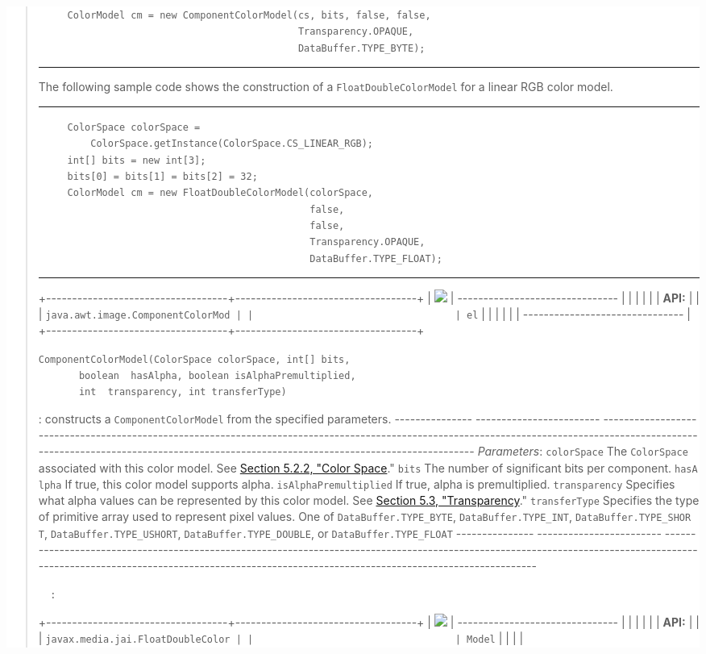 >          ColorModel cm = new ComponentColorModel(cs, bits, false, false,
>                                                  Transparency.OPAQUE,
>                                                  DataBuffer.TYPE_BYTE);
>
> ------------------------------------------------------------------------
>
> The following sample code shows the construction of a
> `FloatDoubleColorModel` for a linear RGB color model.
>
> ------------------------------------------------------------------------
>
>          ColorSpace colorSpace =
>              ColorSpace.getInstance(ColorSpace.CS_LINEAR_RGB);
>          int[] bits = new int[3];
>          bits[0] = bits[1] = bits[2] = 32;
>          ColorModel cm = new FloatDoubleColorModel(colorSpace,
>                                                    false,
>                                                    false,
>                                                    Transparency.OPAQUE,
>                                                    DataBuffer.TYPE_FLOAT);
>
> ------------------------------------------------------------------------
>
> +-----------------------------------+-----------------------------------+
> | ![](shared/cistine.gif)           | -------------------------------   |
> |                                   |                                   |
> |                                   | **API:**                          |
> |                                   | `java.awt.image.ComponentColorMod |
> |                                   | el`                               |
> |                                   |                                   |
> |                                   | -------------------------------   |
> +-----------------------------------+-----------------------------------+
>
>     ComponentColorModel(ColorSpace colorSpace, int[] bits, 
>            boolean  hasAlpha, boolean isAlphaPremultiplied, 
>            int  transparency, int transferType)
>
> :   constructs a `ComponentColorModel` from the specified parameters.
>       --------------- ------------------------ -------------------------------------------------------------------------------------------------------------------------------------------------------------------------------------------------------------------------------------
>       *Parameters*:   `colorSpace`             The `ColorSpace` associated with this color model. See [Section 5.2.2, \"Color Space](Color.doc.html#51305).\"
>                       `bits`                   The number of significant bits per component.
>                       `hasAlpha`               If true, this color model supports alpha.
>                       `isAlphaPremultiplied`   If true, alpha is premultiplied.
>                       `transparency`           Specifies what alpha values can be represented by this color model. See [Section 5.3, \"Transparency](Color.doc.html#51516).\"
>                       `transferType`           Specifies the type of primitive array used to represent pixel values. One of `DataBuffer.TYPE_BYTE`, `DataBuffer.TYPE_INT`, `DataBuffer.TYPE_SHORT`, `DataBuffer.TYPE_USHORT`, `DataBuffer.TYPE_DOUBLE`, or `DataBuffer.TYPE_FLOAT`
>       --------------- ------------------------ -------------------------------------------------------------------------------------------------------------------------------------------------------------------------------------------------------------------------------------
>
>       : 
>
> +-----------------------------------+-----------------------------------+
> | ![](shared/cistine.gif)           | -------------------------------   |
> |                                   |                                   |
> |                                   | **API:**                          |
> |                                   | `javax.media.jai.FloatDoubleColor |
> |                                   | Model`                            |
> |                                   |                                   |